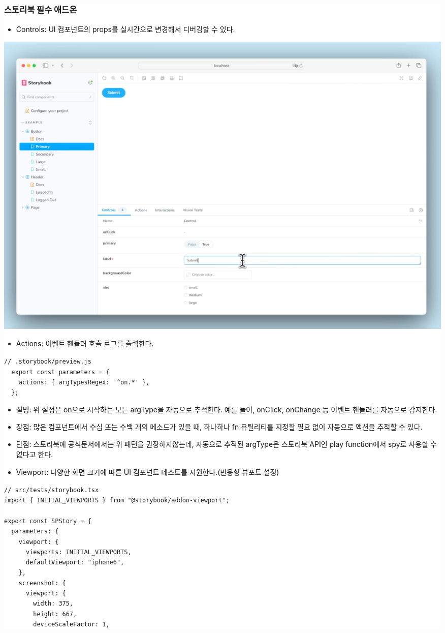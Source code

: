 

  
### 스토리북 필수 애드온

- Controls: UI 컴포넌트의 props를 실시간으로 변경해서 디버깅할 수 있다.

![image_0.png](./images/image_0.png)


- Actions: 이벤트 핸들러 호출 로그를 출력한다.

```tsx
// .storybook/preview.js
  export const parameters = {
    actions: { argTypesRegex: '^on.*' },
  };
```
- 설명: 위 설정은 on으로 시작하는 모든 argType을 자동으로 추적한다. 예를 들어, onClick, onChange 등 이벤트 핸들러를 자동으로 감지한다.
- 장점: 많은 컴포넌트에서 수십 또는 수백 개의 메소드가 있을 때, 하나하나 fn 유틸리티를 지정할 필요 없이 자동으로 액션을 추적할 수 있다.
- 단점: 스토리북에 공식문서에서는 위 패턴을 권장하지않는데, 자동으로 추적된 argType은 스토리북 API인 play function에서 spy로 사용할 수 없다고 한다.


- Viewport: 다양한 화면 크기에 따른 UI 컴포넌트 테스트를 지원한다.(반응형 뷰포트 설정)

```tsx
// src/tests/storybook.tsx
import { INITIAL_VIEWPORTS } from "@storybook/addon-viewport";

export const SPStory = {
  parameters: {
    viewport: {
      viewports: INITIAL_VIEWPORTS,
      defaultViewport: "iphone6",
    },
    screenshot: {
      viewport: {
        width: 375,
        height: 667,
        deviceScaleFactor: 1,
```